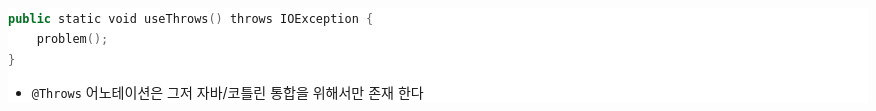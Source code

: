 ```kotlin
public static void useThrows() throws IOException {
    problem();
}
```

- ```@Throws``` 어노테이션은 그저 자바/코틀린 통합을 위해서만 존재 한다